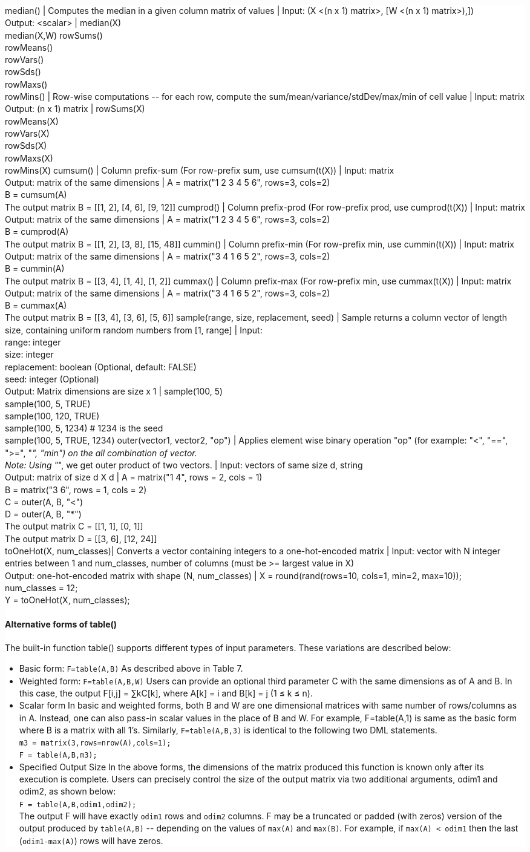 median() | Computes the median in a given column matrix of values | Input: (X &lt;(n x 1) matrix&gt;, [W &lt;(n x 1) matrix&gt;),]) <br/> Output: &lt;scalar&gt; | median(X) <br/> median(X,W)
rowSums() <br/> rowMeans() <br/> rowVars() <br/> rowSds() <br/> rowMaxs() <br/> rowMins() | Row-wise computations -- for each row, compute the sum/mean/variance/stdDev/max/min of cell value | Input: matrix <br/> Output: (n x 1) matrix | rowSums(X) <br/> rowMeans(X) <br/> rowVars(X) <br/> rowSds(X) <br/> rowMaxs(X) <br/> rowMins(X)
cumsum() | Column prefix-sum (For row-prefix sum, use cumsum(t(X)) | Input: matrix <br/> Output: matrix of the same dimensions | A = matrix("1 2 3 4 5 6", rows=3, cols=2) <br/> B = cumsum(A) <br/> The output matrix B = [[1, 2], [4, 6], [9, 12]]
cumprod() | Column prefix-prod (For row-prefix prod, use cumprod(t(X)) | Input: matrix <br/> Output: matrix of the same dimensions | A = matrix("1 2 3 4 5 6", rows=3, cols=2) <br/> B = cumprod(A) <br/> The output matrix B = [[1, 2], [3, 8], [15, 48]]
cummin() | Column prefix-min (For row-prefix min, use cummin(t(X)) | Input: matrix <br/> Output: matrix of the same dimensions | A = matrix("3 4 1 6 5 2", rows=3, cols=2) <br/> B = cummin(A) <br/> The output matrix B = [[3, 4], [1, 4], [1, 2]]
cummax() | Column prefix-max (For row-prefix min, use cummax(t(X)) | Input: matrix <br/> Output: matrix of the same dimensions | A = matrix("3 4 1 6 5 2", rows=3, cols=2) <br/> B = cummax(A) <br/> The output matrix B = [[3, 4], [3, 6], [5, 6]]
sample(range, size, replacement, seed) | Sample returns a column vector of length size, containing uniform random numbers from [1, range] | Input: <br/> range: integer <br/> size: integer <br/> replacement: boolean (Optional, default: FALSE) <br/> seed: integer (Optional) <br/> Output: Matrix dimensions are size x 1 | sample(100, 5) <br/> sample(100, 5, TRUE) <br/> sample(100, 120, TRUE) <br/> sample(100, 5, 1234) # 1234 is the seed <br/> sample(100, 5, TRUE, 1234)
outer(vector1, vector2, "op") | Applies element wise binary operation "op" (for example: "&lt;", "==", "&gt;=", "*", "min") on the all combination of vector. <br/> Note: Using "*", we get outer product of two vectors. | Input: vectors of same size d, string <br/> Output: matrix of size d X d | A = matrix("1 4", rows = 2, cols = 1) <br/> B = matrix("3 6", rows = 1, cols = 2) <br/> C = outer(A, B, "&lt;") <br/> D = outer(A, B, "*") <br/> The output matrix C = [[1, 1], [0, 1]] <br/> The output matrix D = [[3, 6], [12, 24]]<br/>
toOneHot(X, num_classes)| Converts a vector containing integers to a one-hot-encoded matrix | Input: vector with N integer entries between 1 and num_classes, number of columns (must be >= largest value in X)<br />Output: one-hot-encoded matrix with shape (N, num_classes) | X = round(rand(rows=10, cols=1, min=2, max=10)); <br />num_classes = ​12; <br />Y = toOneHot(X, num_classes); 

#### Alternative forms of table()

The built-in function table() supports different types of input parameters. These variations are described below:

  * Basic form: `F=table(A,B)`
    As described above in Table 7.
  * Weighted form: `F=table(A,B,W)`
    Users can provide an optional third parameter C with the same dimensions as of A and B. In this case, the output F[i,j] = ∑kC[k], where A[k] = i and B[k] = j (1 ≤ k ≤ n).
  * Scalar form
    In basic and weighted forms, both B and W are one dimensional matrices with same number of rows/columns as in A. Instead, one can also pass-in scalar values in the place of B and W. For example, F=table(A,1) is same as the basic form where B is a matrix with all 1’s. Similarly, `F=table(A,B,3)` is identical to the following two DML statements. <br/>
    `m3 = matrix(3,rows=nrow(A),cols=1); ` <br/>
    `F = table(A,B,m3);`
  * Specified Output Size
    In the above forms, the dimensions of the matrix produced this function is known only after its execution is complete. Users can precisely control the size of the output matrix via two additional arguments, odim1 and odim2, as shown below: <br/>
    `F = table(A,B,odim1,odim2);` <br/>
    The output F will have exactly `odim1` rows and `odim2` columns. F may be a truncated or padded (with zeros) version of the output produced by `table(A,B)` -- depending on the values of `max(A)` and `max(B)`. For example, if `max(A) < odim1` then the last (`odim1-max(A)`) rows will have zeros.
